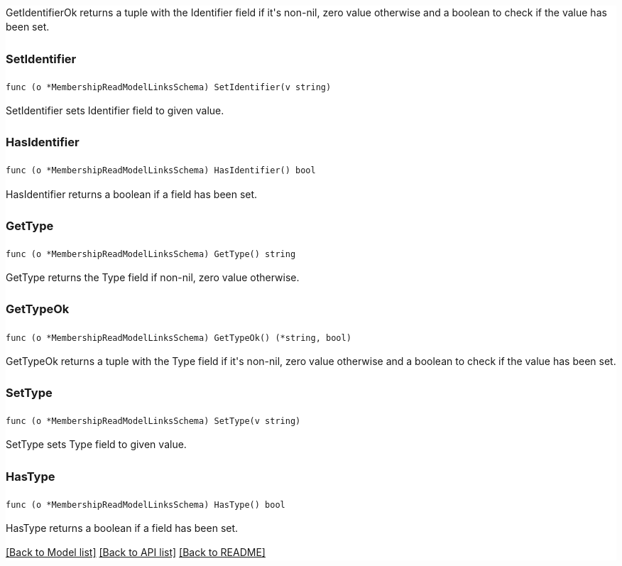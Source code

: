 GetIdentifierOk returns a tuple with the Identifier field if it's non-nil, zero value otherwise
and a boolean to check if the value has been set.

### SetIdentifier

`func (o *MembershipReadModelLinksSchema) SetIdentifier(v string)`

SetIdentifier sets Identifier field to given value.

### HasIdentifier

`func (o *MembershipReadModelLinksSchema) HasIdentifier() bool`

HasIdentifier returns a boolean if a field has been set.

### GetType

`func (o *MembershipReadModelLinksSchema) GetType() string`

GetType returns the Type field if non-nil, zero value otherwise.

### GetTypeOk

`func (o *MembershipReadModelLinksSchema) GetTypeOk() (*string, bool)`

GetTypeOk returns a tuple with the Type field if it's non-nil, zero value otherwise
and a boolean to check if the value has been set.

### SetType

`func (o *MembershipReadModelLinksSchema) SetType(v string)`

SetType sets Type field to given value.

### HasType

`func (o *MembershipReadModelLinksSchema) HasType() bool`

HasType returns a boolean if a field has been set.


[[Back to Model list]](../README.md#documentation-for-models) [[Back to API list]](../README.md#documentation-for-api-endpoints) [[Back to README]](../README.md)


